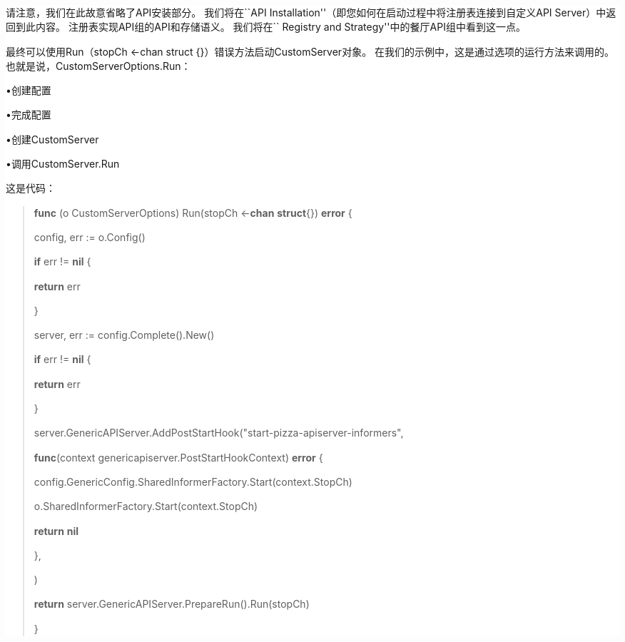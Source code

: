 请注意，我们在此故意省略了API安装部分。 我们将在\`\`API
Installation\'\'（即您如何在启动过程中将注册表连接到自定义API
Server）中返回到此内容。 注册表实现API组的API和存储语义。 我们将在\`\`
Registry and Strategy\'\'中的餐厅API组中看到这一点。

最终可以使用Run（stopCh \<-chan struct
{}）错误方法启动CustomServer对象。
在我们的示例中，这是通过选项的运行方法来调用的。
也就是说，CustomServerOptions.Run：

•创建配置

•完成配置

•创建CustomServer

•调用CustomServer.Run

这是代码：

> **func** (o CustomServerOptions) Run(stopCh \<-**chan** **struct**{})
> **error** {
>
> config, err := o.Config()
>
> **if** err != **nil** {
>
> **return** err
>
> }
>
> server, err := config.Complete().New()
>
> **if** err != **nil** {
>
> **return** err
>
> }
>
> server.GenericAPIServer.AddPostStartHook(\"start-pizza-apiserver-informers\",
>
> **func**(context genericapiserver.PostStartHookContext) **error** {
>
> config.GenericConfig.SharedInformerFactory.Start(context.StopCh)
>
> o.SharedInformerFactory.Start(context.StopCh)
>
> **return** **nil**
>
> },
>
> )
>
> **return** server.GenericAPIServer.PrepareRun().Run(stopCh)
>
> }
